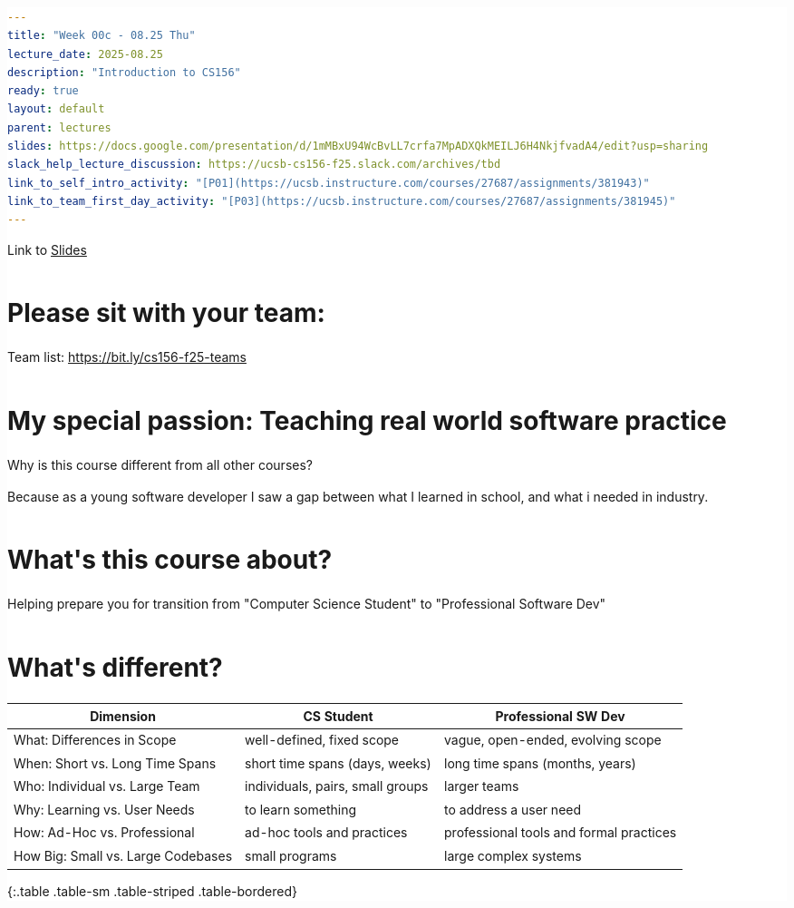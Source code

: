 ```yaml
---
title: "Week 00c - 08.25 Thu"
lecture_date: 2025-08.25
description: "Introduction to CS156"
ready: true
layout: default
parent: lectures
slides: https://docs.google.com/presentation/d/1mMBxU94WcBvLL7crfa7MpADXQkMEILJ6H4NkjfvadA4/edit?usp=sharing
slack_help_lecture_discussion: https://ucsb-cs156-f25.slack.com/archives/tbd
link_to_self_intro_activity: "[P01](https://ucsb.instructure.com/courses/27687/assignments/381943)"
link_to_team_first_day_activity: "[P03](https://ucsb.instructure.com/courses/27687/assignments/381945)"
---
```


Link to [Slides]({{page.slides}})

# Please sit with your team:

Team list: <https://bit.ly/cs156-f25-teams>


# My special passion: Teaching real world software practice

Why is this course different from all other courses?

Because as a young software developer I saw a gap between what I learned in school, and what i needed in industry.

# What's this course about?

Helping prepare you for transition from "Computer Science Student" to "Professional Software Dev"

# What's different?

| Dimension | CS Student | Professional SW Dev  |
|---------|-------|----------|
| What: Differences in Scope | well-defined, fixed scope | vague, open-ended, evolving scope |
| When: Short vs. Long Time Spans | short time spans (days, weeks)  | long time spans (months, years) |
| Who: Individual vs. Large Team | individuals, pairs, small groups  | larger teams |
| Why: Learning vs. User Needs | to learn something  | to address a user need |
| How: Ad-Hoc vs. Professional | ad-hoc tools and practices |  professional tools and formal practices |
| How Big: Small vs. Large Codebases | small programs | large complex systems |
{:.table .table-sm .table-striped .table-bordered}
